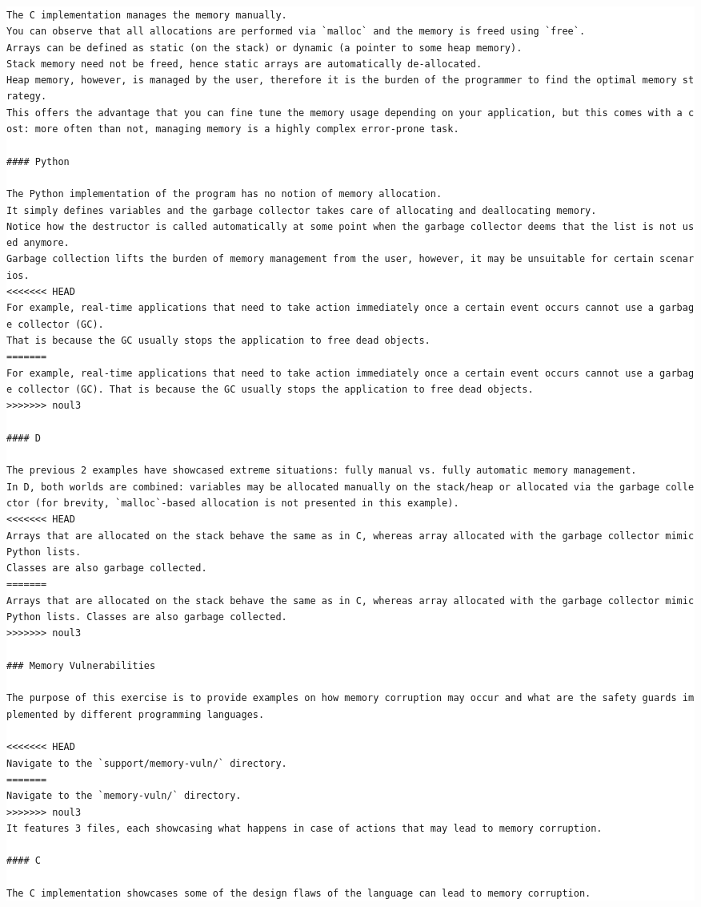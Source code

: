 ```
The C implementation manages the memory manually.
You can observe that all allocations are performed via `malloc` and the memory is freed using `free`.
Arrays can be defined as static (on the stack) or dynamic (a pointer to some heap memory).
Stack memory need not be freed, hence static arrays are automatically de-allocated.
Heap memory, however, is managed by the user, therefore it is the burden of the programmer to find the optimal memory strategy.
This offers the advantage that you can fine tune the memory usage depending on your application, but this comes with a cost: more often than not, managing memory is a highly complex error-prone task.

#### Python

The Python implementation of the program has no notion of memory allocation.
It simply defines variables and the garbage collector takes care of allocating and deallocating memory.
Notice how the destructor is called automatically at some point when the garbage collector deems that the list is not used anymore.
Garbage collection lifts the burden of memory management from the user, however, it may be unsuitable for certain scenarios.
<<<<<<< HEAD
For example, real-time applications that need to take action immediately once a certain event occurs cannot use a garbage collector (GC).
That is because the GC usually stops the application to free dead objects.
=======
For example, real-time applications that need to take action immediately once a certain event occurs cannot use a garbage collector (GC). That is because the GC usually stops the application to free dead objects.
>>>>>>> noul3

#### D

The previous 2 examples have showcased extreme situations: fully manual vs. fully automatic memory management.
In D, both worlds are combined: variables may be allocated manually on the stack/heap or allocated via the garbage collector (for brevity, `malloc`-based allocation is not presented in this example).
<<<<<<< HEAD
Arrays that are allocated on the stack behave the same as in C, whereas array allocated with the garbage collector mimic Python lists.
Classes are also garbage collected.
=======
Arrays that are allocated on the stack behave the same as in C, whereas array allocated with the garbage collector mimic Python lists. Classes are also garbage collected.
>>>>>>> noul3

### Memory Vulnerabilities

The purpose of this exercise is to provide examples on how memory corruption may occur and what are the safety guards implemented by different programming languages.

<<<<<<< HEAD
Navigate to the `support/memory-vuln/` directory.
=======
Navigate to the `memory-vuln/` directory.
>>>>>>> noul3
It features 3 files, each showcasing what happens in case of actions that may lead to memory corruption.

#### C

The C implementation showcases some of the design flaws of the language can lead to memory corruption.

```